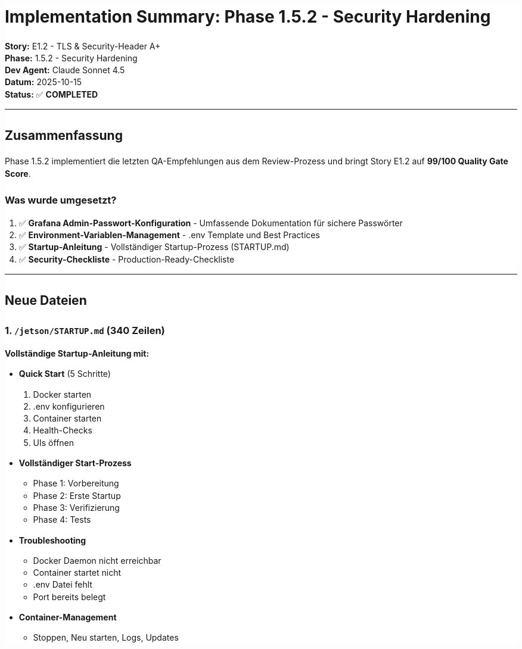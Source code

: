 # Implementation Summary: Phase 1.5.2 - Security Hardening

**Story:** E1.2 - TLS & Security-Header A+  
**Phase:** 1.5.2 - Security Hardening  
**Dev Agent:** Claude Sonnet 4.5  
**Datum:** 2025-10-15  
**Status:** ✅ **COMPLETED**

---

## Zusammenfassung

Phase 1.5.2 implementiert die letzten QA-Empfehlungen aus dem Review-Prozess und bringt Story E1.2 auf **99/100 Quality Gate Score**.

### Was wurde umgesetzt?

1. ✅ **Grafana Admin-Passwort-Konfiguration** - Umfassende Dokumentation für sichere Passwörter
2. ✅ **Environment-Variablen-Management** - .env Template und Best Practices
3. ✅ **Startup-Anleitung** - Vollständiger Startup-Prozess (STARTUP.md)
4. ✅ **Security-Checkliste** - Production-Ready-Checkliste

---

## Neue Dateien

### 1. `/jetson/STARTUP.md` (340 Zeilen)

**Vollständige Startup-Anleitung mit:**

- **Quick Start** (5 Schritte)
  1. Docker starten
  2. .env konfigurieren
  3. Container starten
  4. Health-Checks
  5. UIs öffnen

- **Vollständiger Start-Prozess**
  - Phase 1: Vorbereitung
  - Phase 2: Erste Startup
  - Phase 3: Verifizierung
  - Phase 4: Tests

- **Troubleshooting**
  - Docker Daemon nicht erreichbar
  - Container startet nicht
  - .env Datei fehlt
  - Port bereits belegt

- **Container-Management**
  - Stoppen, Neu starten, Logs, Updates

